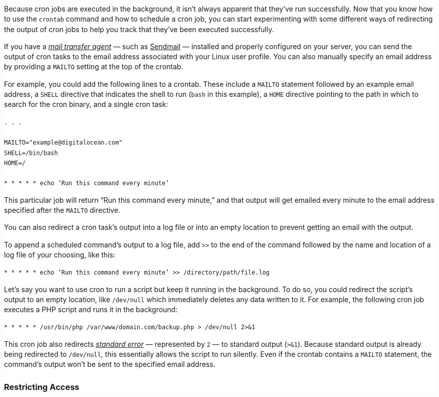 Because cron jobs are executed in the background, it isn’t always apparent that they’ve run successfully. Now that you know how to use the `crontab` command and how to schedule a cron job, you can start experimenting with some different ways of redirecting the output of cron jobs to help you track that they’ve been executed successfully.

If you have a [_mail transfer agent_](https://en.wikipedia.org/wiki/Message\_transfer\_agent) — such as [Sendmail](https://www.proofpoint.com/us/products/open-source-email-solution) — installed and properly configured on your server, you can send the output of cron tasks to the email address associated with your Linux user profile. You can also manually specify an email address by providing a `MAILTO` setting at the top of the crontab.

For example, you could add the following lines to a crontab. These include a `MAILTO` statement followed by an example email address, a `SHELL` directive that indicates the shell to run (`bash` in this example), a `HOME` directive pointing to the path in which to search for the cron binary, and a single cron task:

```
. . .

MAILTO="example@digitalocean.com"
SHELL=/bin/bash
HOME=/

* * * * * echo ‘Run this command every minute’
```

This particular job will return “Run this command every minute,” and that output will get emailed every minute to the email address specified after the `MAILTO` directive.

You can also redirect a cron task’s output into a log file or into an empty location to prevent getting an email with the output.

To append a scheduled command’s output to a log file, add `>>` to the end of the command followed by the name and location of a log file of your choosing, like this:

```
* * * * * echo ‘Run this command every minute’ >> /directory/path/file.log
```

Let’s say you want to use cron to run a script but keep it running in the background. To do so, you could redirect the script’s output to an empty location, like `/dev/null` which immediately deletes any data written to it. For example, the following cron job executes a PHP script and runs it in the background:

```
* * * * * /usr/bin/php /var/www/domain.com/backup.php > /dev/null 2>&1
```

This cron job also redirects [_standard error_](https://en.wikipedia.org/wiki/Standard\_streams#Standard\_error\_\(stderr\)) — represented by `2` — to standard output (`>&1`). Because standard output is already being redirected to `/dev/null`, this essentially allows the script to run silently. Even if the crontab contains a `MAILTO` statement, the command’s output won’t be sent to the specified email address.

### Restricting Access <a href="#restricting-access" id="restricting-access"></a>
